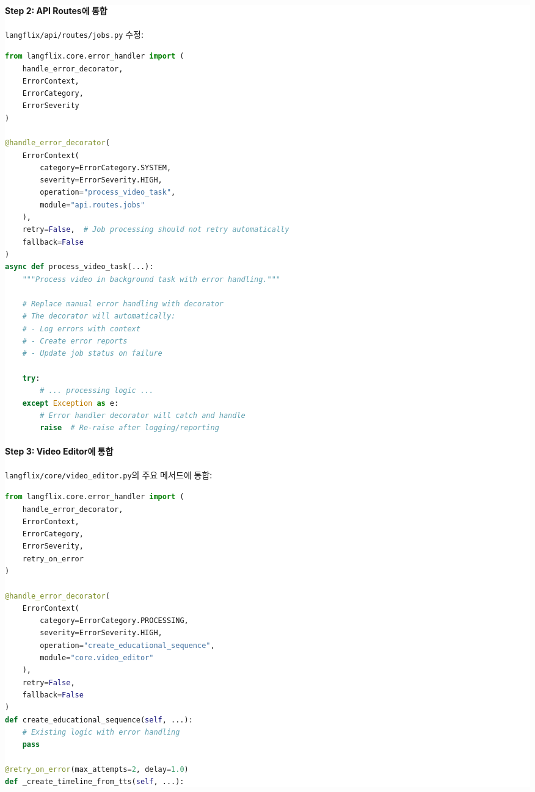 #### Step 2: API Routes에 통합
`langflix/api/routes/jobs.py` 수정:

```python
from langflix.core.error_handler import (
    handle_error_decorator,
    ErrorContext,
    ErrorCategory,
    ErrorSeverity
)

@handle_error_decorator(
    ErrorContext(
        category=ErrorCategory.SYSTEM,
        severity=ErrorSeverity.HIGH,
        operation="process_video_task",
        module="api.routes.jobs"
    ),
    retry=False,  # Job processing should not retry automatically
    fallback=False
)
async def process_video_task(...):
    """Process video in background task with error handling."""
    
    # Replace manual error handling with decorator
    # The decorator will automatically:
    # - Log errors with context
    # - Create error reports
    # - Update job status on failure
    
    try:
        # ... processing logic ...
    except Exception as e:
        # Error handler decorator will catch and handle
        raise  # Re-raise after logging/reporting
```

#### Step 3: Video Editor에 통합
`langflix/core/video_editor.py`의 주요 메서드에 통합:

```python
from langflix.core.error_handler import (
    handle_error_decorator,
    ErrorContext,
    ErrorCategory,
    ErrorSeverity,
    retry_on_error
)

@handle_error_decorator(
    ErrorContext(
        category=ErrorCategory.PROCESSING,
        severity=ErrorSeverity.HIGH,
        operation="create_educational_sequence",
        module="core.video_editor"
    ),
    retry=False,
    fallback=False
)
def create_educational_sequence(self, ...):
    # Existing logic with error handling
    pass

@retry_on_error(max_attempts=2, delay=1.0)
def _create_timeline_from_tts(self, ...):
```